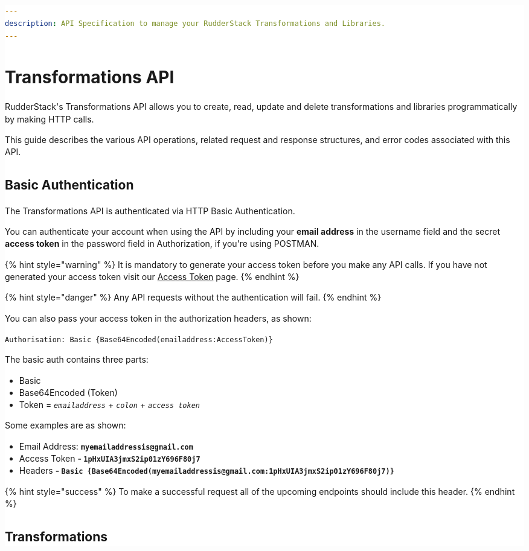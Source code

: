 ```yaml
---
description: API Specification to manage your RudderStack Transformations and Libraries.
---
```


# Transformations  API

RudderStack's Transformations API allows you to create, read, update and delete transformations and libraries programmatically by making HTTP calls.

This guide describes the various API operations, related request and response structures, and error codes associated with this API.

## Basic Authentication

The Transformations API is authenticated via HTTP Basic Authentication. 

You can authenticate your account when using the API by including your **email address** in the username field and the secret **access token** in the password field in Authorization, if you're using POSTMAN.

{% hint style="warning" %}
It is mandatory to generate your access token before you make any API calls. If you have not generated your access token visit our [Access Token](https://app.gitbook.com/@rudderlabs/s/rudderlabs-1/~/drafts/-MV0iZoVHsD3nVgP7COV/api-access-token) page.
{% endhint %}

{% hint style="danger" %}
Any API requests without the authentication will fail.
{% endhint %}

You can also pass your access token in the authorization headers, as shown:

```markup
Authorisation: Basic {Base64Encoded(emailaddress:AccessToken)}
```

The basic auth contains three parts:

* Basic
* Base64Encoded \(Token\)
* Token = _`emailaddress`_ + _`colon`_ + _`access token`_

Some examples are as shown: 

* Email Address: **`myemailaddressis@gmail.com`**
* Access Token **- `1pHxUIA3jmxS2ip01zY696F80j7`**
* Headers **- `Basic {Base64Encoded(myemailaddressis@gmail.com:1pHxUIA3jmxS2ip01zY696F80j7)}`**

{% hint style="success" %}
To make a successful request all of the upcoming endpoints should include this header.
{% endhint %}

## Transformations
